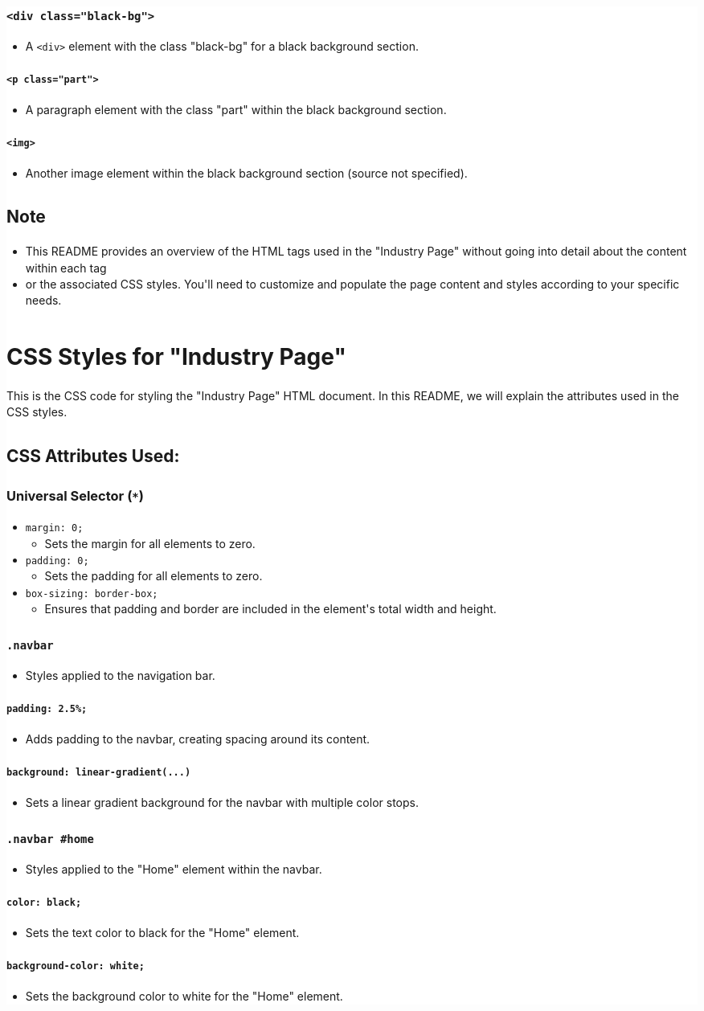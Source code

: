 ### `<div class="black-bg">`
- A `<div>` element with the class "black-bg" for a black background section.

#### `<p class="part">`
- A paragraph element with the class "part" within the black background section.

#### `<img>`
- Another image element within the black background section (source not specified).

## Note
- This README provides an overview of the HTML tags used in the "Industry Page" without going into detail about the content within each tag
- or the associated CSS styles. You'll need to customize and populate the page content and styles according to your specific needs.

# CSS Styles for "Industry Page"

This is the CSS code for styling the "Industry Page" HTML document. In this README, we will explain the attributes used in the CSS styles.

## CSS Attributes Used:

### Universal Selector (`*`)
- `margin: 0;`
  - Sets the margin for all elements to zero.
- `padding: 0;`
  - Sets the padding for all elements to zero.
- `box-sizing: border-box;`
  - Ensures that padding and border are included in the element's total width and height.

### `.navbar`
- Styles applied to the navigation bar.

#### `padding: 2.5%;`
- Adds padding to the navbar, creating spacing around its content.

#### `background: linear-gradient(...)`
- Sets a linear gradient background for the navbar with multiple color stops.

### `.navbar #home`
- Styles applied to the "Home" element within the navbar.

#### `color: black;`
- Sets the text color to black for the "Home" element.
  
#### `background-color: white;`
- Sets the background color to white for the "Home" element.
  